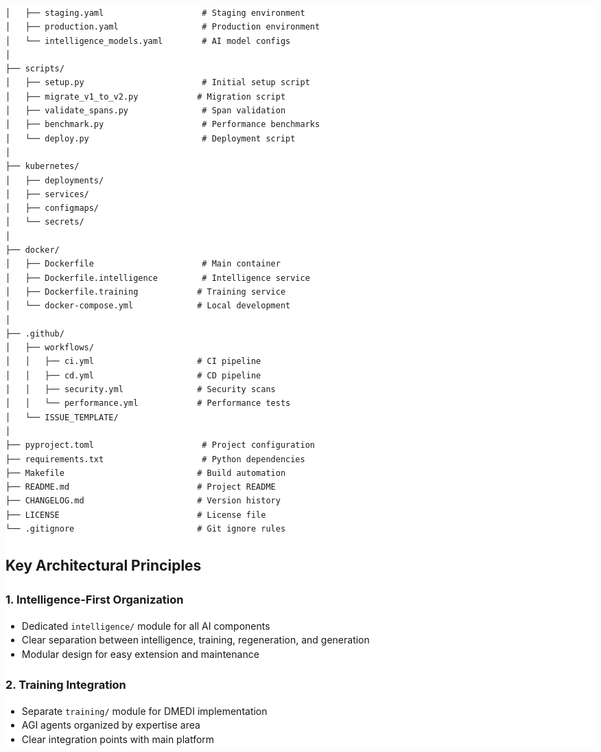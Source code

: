 ```
│   ├── staging.yaml                    # Staging environment
│   ├── production.yaml                 # Production environment
│   └── intelligence_models.yaml        # AI model configs
│
├── scripts/
│   ├── setup.py                        # Initial setup script
│   ├── migrate_v1_to_v2.py            # Migration script
│   ├── validate_spans.py               # Span validation
│   ├── benchmark.py                    # Performance benchmarks
│   └── deploy.py                       # Deployment script
│
├── kubernetes/
│   ├── deployments/
│   ├── services/
│   ├── configmaps/
│   └── secrets/
│
├── docker/
│   ├── Dockerfile                      # Main container
│   ├── Dockerfile.intelligence         # Intelligence service
│   ├── Dockerfile.training            # Training service
│   └── docker-compose.yml             # Local development
│
├── .github/
│   ├── workflows/
│   │   ├── ci.yml                     # CI pipeline
│   │   ├── cd.yml                     # CD pipeline
│   │   ├── security.yml               # Security scans
│   │   └── performance.yml            # Performance tests
│   └── ISSUE_TEMPLATE/
│
├── pyproject.toml                      # Project configuration
├── requirements.txt                    # Python dependencies
├── Makefile                           # Build automation
├── README.md                          # Project README
├── CHANGELOG.md                       # Version history
├── LICENSE                            # License file
└── .gitignore                         # Git ignore rules
```

## Key Architectural Principles

### 1. **Intelligence-First Organization**
- Dedicated `intelligence/` module for all AI components
- Clear separation between intelligence, training, regeneration, and generation
- Modular design for easy extension and maintenance

### 2. **Training Integration**
- Separate `training/` module for DMEDI implementation
- AGI agents organized by expertise area
- Clear integration points with main platform
